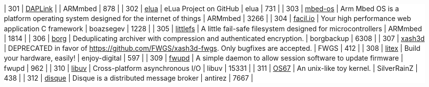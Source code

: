 | 301 | [DAPLink](https://github.com/ARMmbed/DAPLink)                                                                     |                                                                                                                                                                                                                                                                                                              | ARMmbed                             | 878   |
| 302 | [elua](https://github.com/elua/elua)                                                                              | eLua Project on GitHub                                                                                                                                                                                                                                                                                       | elua                                | 731   |
| 303 | [mbed-os](https://github.com/ARMmbed/mbed-os)                                                                     | Arm Mbed OS is a platform operating system designed for the internet of things                                                                                                                                                                                                                               | ARMmbed                             | 3266  |
| 304 | [facil.io](https://github.com/boazsegev/facil.io)                                                                 | Your high performance web application C framework                                                                                                                                                                                                                                                            | boazsegev                           | 1228  |
| 305 | [littlefs](https://github.com/ARMmbed/littlefs)                                                                   | A little fail-safe filesystem designed for microcontrollers                                                                                                                                                                                                                                                  | ARMmbed                             | 1814  |
| 306 | [borg](https://github.com/borgbackup/borg)                                                                        | Deduplicating archiver with compression and authenticated encryption.                                                                                                                                                                                                                                        | borgbackup                          | 6308  |
| 307 | [xash3d](https://github.com/FWGS/xash3d)                                                                          | DEPRECATED in favor of https://github.com/FWGS/xash3d-fwgs. Only bugfixes are accepted.                                                                                                                                                                                                                      | FWGS                                | 412   |
| 308 | [litex](https://github.com/enjoy-digital/litex)                                                                   | Build your hardware, easily!                                                                                                                                                                                                                                                                                 | enjoy-digital                       | 597   |
| 309 | [fwupd](https://github.com/fwupd/fwupd)                                                                           | A simple daemon to allow session software to update firmware                                                                                                                                                                                                                                                 | fwupd                               | 962   |
| 310 | [libuv](https://github.com/libuv/libuv)                                                                           | Cross-platform asynchronous I/O                                                                                                                                                                                                                                                                              | libuv                               | 15331 |
| 311 | [OS67](https://github.com/SilverRainZ/OS67)                                                                       | An unix-like toy kernel.                                                                                                                                                                                                                                                                                     | SilverRainZ                         | 438   |
| 312 | [disque](https://github.com/antirez/disque)                                                                       | Disque is a distributed message broker                                                                                                                                                                                                                                                                       | antirez                             | 7667  |